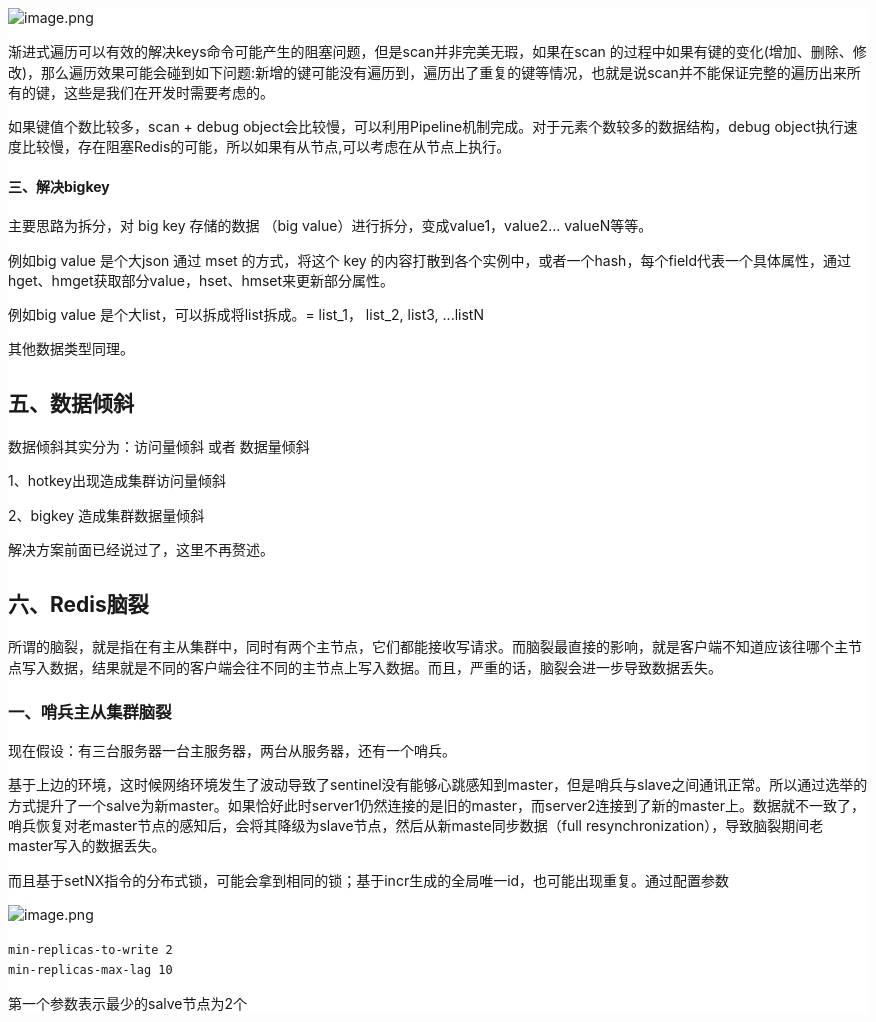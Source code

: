 ![image.png](https://fynotefile.oss-cn-zhangjiakou.aliyuncs.com/fynote/fyfile/5983/1667197328004/71181d9ff6164fc4ae671e901c19c44e.png)

渐进式遍历可以有效的解决keys命令可能产生的阻塞问题，但是scan并非完美无瑕，如果在scan 的过程中如果有键的变化(增加、删除、修改)，那么遍历效果可能会碰到如下问题:新增的键可能没有遍历到，遍历出了重复的键等情况，也就是说scan并不能保证完整的遍历出来所有的键，这些是我们在开发时需要考虑的。

如果键值个数比较多，scan + debug object会比较慢，可以利用Pipeline机制完成。对于元素个数较多的数据结构，debug object执行速度比较慢，存在阻塞Redis的可能，所以如果有从节点,可以考虑在从节点上执行。

#### 三、解决bigkey

主要思路为拆分，对 big key 存储的数据 （big value）进行拆分，变成value1，value2… valueN等等。

例如big value 是个大json 通过 mset 的方式，将这个 key 的内容打散到各个实例中，或者一个hash，每个field代表一个具体属性，通过hget、hmget获取部分value，hset、hmset来更新部分属性。

例如big value 是个大list，可以拆成将list拆成。= list_1， list_2, list3, ...listN

其他数据类型同理。





## 五、数据倾斜

数据倾斜其实分为：访问量倾斜 或者 数据量倾斜

1、hotkey出现造成集群访问量倾斜

2、bigkey 造成集群数据量倾斜

解决方案前面已经说过了，这里不再赘述。





## 六、Redis脑裂

所谓的脑裂，就是指在有主从集群中，同时有两个主节点，它们都能接收写请求。而脑裂最直接的影响，就是客户端不知道应该往哪个主节点写入数据，结果就是不同的客户端会往不同的主节点上写入数据。而且，严重的话，脑裂会进一步导致数据丢失。

### 一、哨兵主从集群脑裂

现在假设：有三台服务器一台主服务器，两台从服务器，还有一个哨兵。

基于上边的环境，这时候网络环境发生了波动导致了sentinel没有能够心跳感知到master，但是哨兵与slave之间通讯正常。所以通过选举的方式提升了一个salve为新master。如果恰好此时server1仍然连接的是旧的master，而server2连接到了新的master上。数据就不一致了，哨兵恢复对老master节点的感知后，会将其降级为slave节点，然后从新maste同步数据（full resynchronization），导致脑裂期间老master写入的数据丢失。

而且基于setNX指令的分布式锁，可能会拿到相同的锁；基于incr生成的全局唯一id，也可能出现重复。通过配置参数

![image.png](https://fynotefile.oss-cn-zhangjiakou.aliyuncs.com/fynote/fyfile/5983/1667197328004/0c9b32eac02a454db35ffdbf7c859330.png)

```
min-replicas-to-write 2
min-replicas-max-lag 10
```

第一个参数表示最少的salve节点为2个
